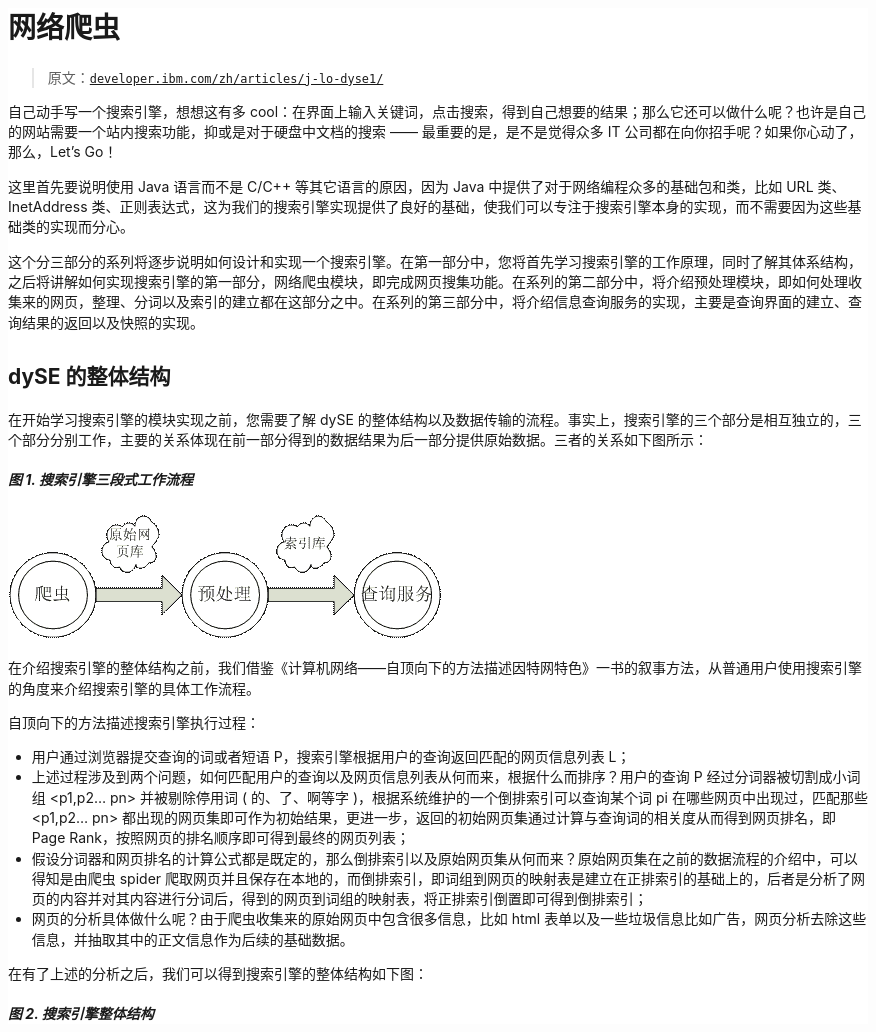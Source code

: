 # 网络爬虫

> 原文：[`developer.ibm.com/zh/articles/j-lo-dyse1/`](https://developer.ibm.com/zh/articles/j-lo-dyse1/)

自己动手写一个搜索引擎，想想这有多 cool：在界面上输入关键词，点击搜索，得到自己想要的结果；那么它还可以做什么呢？也许是自己的网站需要一个站内搜索功能，抑或是对于硬盘中文档的搜索 —— 最重要的是，是不是觉得众多 IT 公司都在向你招手呢？如果你心动了，那么，Let’s Go！

这里首先要说明使用 Java 语言而不是 C/C++ 等其它语言的原因，因为 Java 中提供了对于网络编程众多的基础包和类，比如 URL 类、InetAddress 类、正则表达式，这为我们的搜索引擎实现提供了良好的基础，使我们可以专注于搜索引擎本身的实现，而不需要因为这些基础类的实现而分心。

这个分三部分的系列将逐步说明如何设计和实现一个搜索引擎。在第一部分中，您将首先学习搜索引擎的工作原理，同时了解其体系结构，之后将讲解如何实现搜索引擎的第一部分，网络爬虫模块，即完成网页搜集功能。在系列的第二部分中，将介绍预处理模块，即如何处理收集来的网页，整理、分词以及索引的建立都在这部分之中。在系列的第三部分中，将介绍信息查询服务的实现，主要是查询界面的建立、查询结果的返回以及快照的实现。

## dySE 的整体结构

在开始学习搜索引擎的模块实现之前，您需要了解 dySE 的整体结构以及数据传输的流程。事实上，搜索引擎的三个部分是相互独立的，三个部分分别工作，主要的关系体现在前一部分得到的数据结果为后一部分提供原始数据。三者的关系如下图所示：

##### 图 1\. 搜索引擎三段式工作流程

![图 1\. 搜索引擎三段式工作流程](img/73cb8f6c208ad804bd42f92f51ab0874.png)

在介绍搜索引擎的整体结构之前，我们借鉴《计算机网络——自顶向下的方法描述因特网特色》一书的叙事方法，从普通用户使用搜索引擎的角度来介绍搜索引擎的具体工作流程。

自顶向下的方法描述搜索引擎执行过程：

*   用户通过浏览器提交查询的词或者短语 P，搜索引擎根据用户的查询返回匹配的网页信息列表 L；
*   上述过程涉及到两个问题，如何匹配用户的查询以及网页信息列表从何而来，根据什么而排序？用户的查询 P 经过分词器被切割成小词组 <p1,p2… pn> 并被剔除停用词 ( 的、了、啊等字 )，根据系统维护的一个倒排索引可以查询某个词 pi 在哪些网页中出现过，匹配那些 <p1,p2… pn> 都出现的网页集即可作为初始结果，更进一步，返回的初始网页集通过计算与查询词的相关度从而得到网页排名，即 Page Rank，按照网页的排名顺序即可得到最终的网页列表；
*   假设分词器和网页排名的计算公式都是既定的，那么倒排索引以及原始网页集从何而来？原始网页集在之前的数据流程的介绍中，可以得知是由爬虫 spider 爬取网页并且保存在本地的，而倒排索引，即词组到网页的映射表是建立在正排索引的基础上的，后者是分析了网页的内容并对其内容进行分词后，得到的网页到词组的映射表，将正排索引倒置即可得到倒排索引；
*   网页的分析具体做什么呢？由于爬虫收集来的原始网页中包含很多信息，比如 html 表单以及一些垃圾信息比如广告，网页分析去除这些信息，并抽取其中的正文信息作为后续的基础数据。

在有了上述的分析之后，我们可以得到搜索引擎的整体结构如下图：

##### 图 2\. 搜索引擎整体结构
